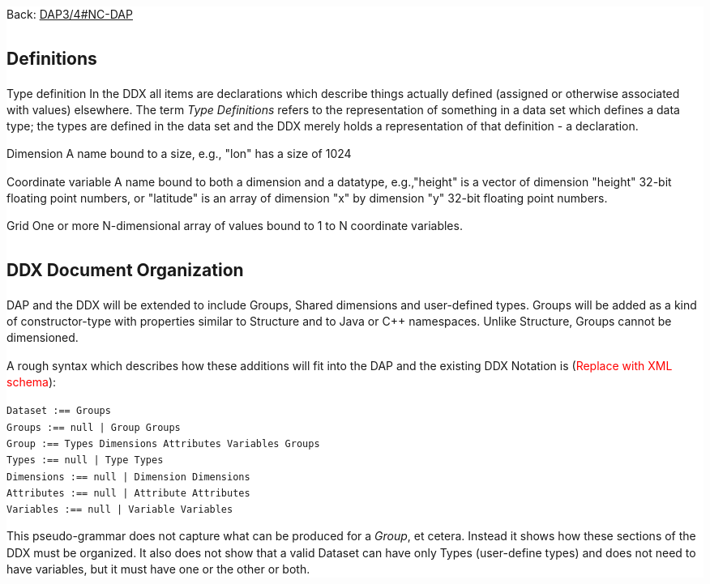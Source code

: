 Back: [DAP3/4#NC-DAP](DAP3/4#NC-DAP "wikilink")

## Definitions

Type definition
In the DDX all items are declarations which describe things actually
defined (assigned or otherwise associated with values) elsewhere. The
term *Type Definitions* refers to the representation of something in a
data set which defines a data type; the types are defined in the data
set and the DDX merely holds a representation of that definition - a
declaration.



Dimension
A name bound to a size, e.g., "lon" has a size of 1024



Coordinate variable
A name bound to both a dimension and a datatype, e.g.,"height" is a
vector of dimension "height" 32-bit floating point numbers, or
"latitude" is an array of dimension "x" by dimension "y" 32-bit floating
point numbers.



Grid
One or more N-dimensional array of values bound to 1 to N coordinate
variables.

## DDX Document Organization

DAP and the DDX will be extended to include Groups, Shared dimensions
and user-defined types. Groups will be added as a kind of
constructor-type with properties similar to Structure and to Java or C++
namespaces. Unlike Structure, Groups cannot be dimensioned.

A rough syntax which describes how these additions will fit into the DAP
and the existing DDX Notation is (<font color="red">Replace with XML
schema</font>):

    Dataset :== Groups
    Groups :== null | Group Groups
    Group :== Types Dimensions Attributes Variables Groups
    Types :== null | Type Types
    Dimensions :== null | Dimension Dimensions
    Attributes :== null | Attribute Attributes
    Variables :== null | Variable Variables

This pseudo-grammar does not capture what can be produced for a *Group*,
et cetera. Instead it shows how these sections of the DDX must be
organized. It also does not show that a valid Dataset can have only
Types (user-define types) and does not need to have variables, but it
must have one or the other or both.
